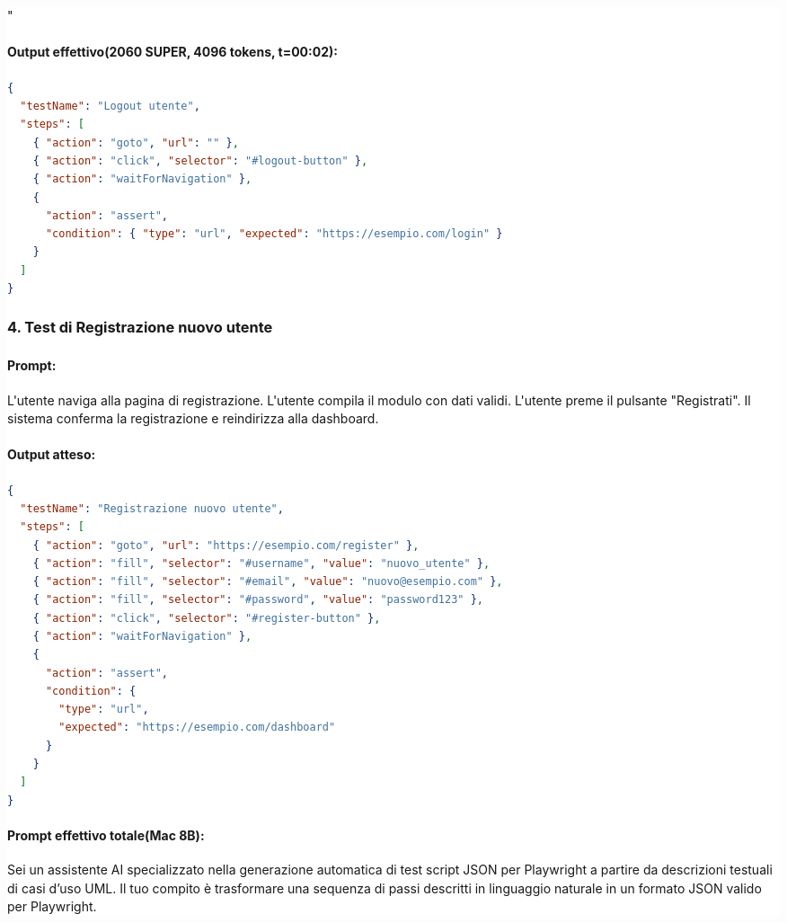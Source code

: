 "

#### Output effettivo(2060 SUPER, 4096 tokens, t=00:02):

```json
{
  "testName": "Logout utente",
  "steps": [
    { "action": "goto", "url": "" },
    { "action": "click", "selector": "#logout-button" },
    { "action": "waitForNavigation" },
    {
      "action": "assert",
      "condition": { "type": "url", "expected": "https://esempio.com/login" }
    }
  ]
}
```

### 4. Test di Registrazione nuovo utente

#### Prompt:

L'utente naviga alla pagina di registrazione.
L'utente compila il modulo con dati validi.
L'utente preme il pulsante "Registrati".
Il sistema conferma la registrazione e reindirizza alla dashboard.

#### Output atteso:

```json
{
  "testName": "Registrazione nuovo utente",
  "steps": [
    { "action": "goto", "url": "https://esempio.com/register" },
    { "action": "fill", "selector": "#username", "value": "nuovo_utente" },
    { "action": "fill", "selector": "#email", "value": "nuovo@esempio.com" },
    { "action": "fill", "selector": "#password", "value": "password123" },
    { "action": "click", "selector": "#register-button" },
    { "action": "waitForNavigation" },
    {
      "action": "assert",
      "condition": {
        "type": "url",
        "expected": "https://esempio.com/dashboard"
      }
    }
  ]
}
```

#### Prompt effettivo totale(Mac 8B):

Sei un assistente AI specializzato nella generazione automatica di test script JSON per Playwright a partire da descrizioni testuali di casi d’uso UML.
Il tuo compito è trasformare una sequenza di passi descritti in linguaggio naturale in un formato JSON valido per Playwright.
